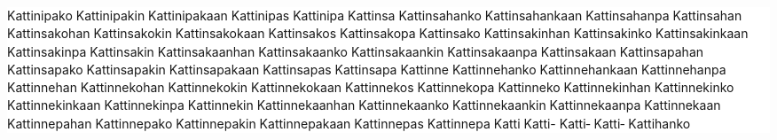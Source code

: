 Kattinipako
Kattinipakin
Kattinipakaan
Kattinipas
Kattinipa
Kattinsa
Kattinsahanko
Kattinsahankaan
Kattinsahanpa
Kattinsahan
Kattinsakohan
Kattinsakokin
Kattinsakokaan
Kattinsakos
Kattinsakopa
Kattinsako
Kattinsakinhan
Kattinsakinko
Kattinsakinkaan
Kattinsakinpa
Kattinsakin
Kattinsakaanhan
Kattinsakaanko
Kattinsakaankin
Kattinsakaanpa
Kattinsakaan
Kattinsapahan
Kattinsapako
Kattinsapakin
Kattinsapakaan
Kattinsapas
Kattinsapa
Kattinne
Kattinnehanko
Kattinnehankaan
Kattinnehanpa
Kattinnehan
Kattinnekohan
Kattinnekokin
Kattinnekokaan
Kattinnekos
Kattinnekopa
Kattinneko
Kattinnekinhan
Kattinnekinko
Kattinnekinkaan
Kattinnekinpa
Kattinnekin
Kattinnekaanhan
Kattinnekaanko
Kattinnekaankin
Kattinnekaanpa
Kattinnekaan
Kattinnepahan
Kattinnepako
Kattinnepakin
Kattinnepakaan
Kattinnepas
Kattinnepa
Katti
Katti-
Katti‐
Katti‑
Kattihanko